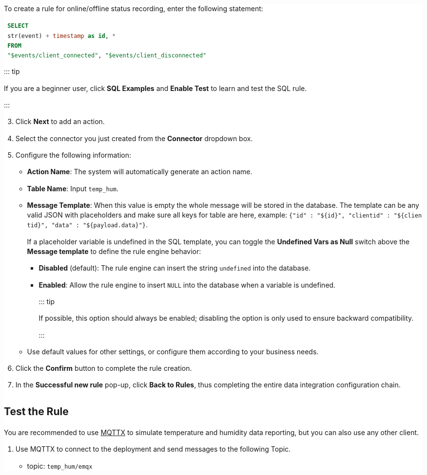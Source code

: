    To create a rule for online/offline status recording, enter the following statement:

   ```sql
    SELECT
    str(event) + timestamp as id, *
    FROM 
    "$events/client_connected", "$events/client_disconnected"
   ```

   ::: tip

   If you are a beginner user, click **SQL Examples** and **Enable Test** to learn and test the SQL rule.

   :::

3. Click **Next** to add an action.

4. Select the connector you just created from the **Connector** dropdown box.

5. Configure the following information:

   - **Action Name**: The system will automatically generate an action name.

   - **Table Name**: Input `temp_hum`.

   - **Message Template**: When this value is empty the whole message will be stored in the database. The template can be any valid JSON with placeholders and make sure all keys for table are here, example: `{"id" : "${id}", "clientid" : "${clientid}", "data" : "${payload.data}"}`.

     If a placeholder variable is undefined in the SQL template, you can toggle the **Undefined Vars as Null** switch above the **Message template** to define the rule engine behavior:

     - **Disabled** (default): The rule engine can insert the string `undefined` into the database.

     - **Enabled**: Allow the rule engine to insert `NULL` into the database when a variable is undefined.

       ::: tip

       If possible, this option should always be enabled; disabling the option is only used to ensure backward compatibility.

       :::

   - Use default values for other settings, or configure them according to your business needs.

6. Click the **Confirm** button to complete the rule creation.

7. In the **Successful new rule** pop-up, click **Back to Rules**, thus completing the entire data integration configuration chain.

## Test the Rule

You are recommended to use [MQTTX](https://mqttx.app/) to simulate temperature and humidity data reporting, but you can also use any other client.

1. Use MQTTX to connect to the deployment and send messages to the following Topic.

   - topic: `temp_hum/emqx`
